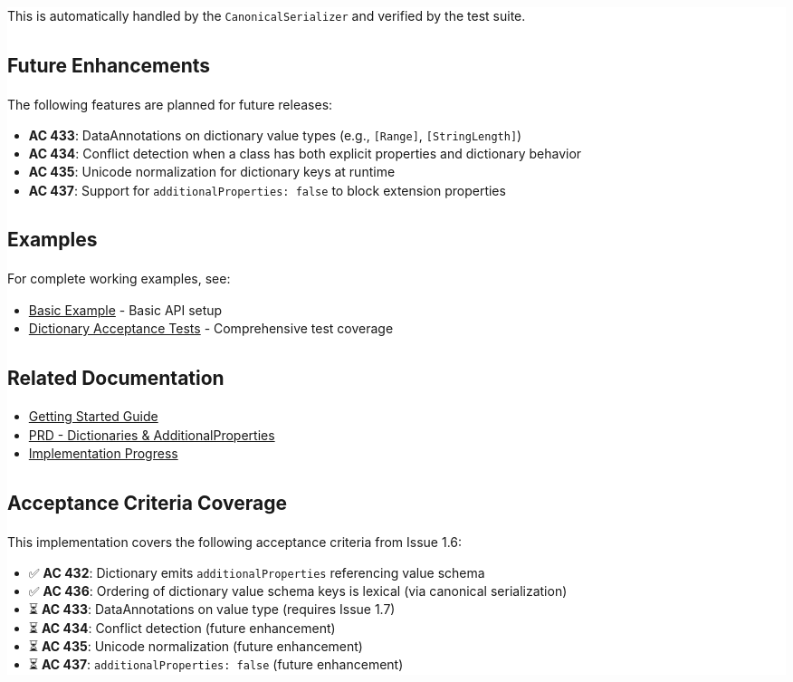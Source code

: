 This is automatically handled by the `CanonicalSerializer` and verified by the test suite.

## Future Enhancements

The following features are planned for future releases:

- **AC 433**: DataAnnotations on dictionary value types (e.g., `[Range]`, `[StringLength]`)
- **AC 434**: Conflict detection when a class has both explicit properties and dictionary behavior
- **AC 435**: Unicode normalization for dictionary keys at runtime
- **AC 437**: Support for `additionalProperties: false` to block extension properties

## Examples

For complete working examples, see:

- [Basic Example](../examples/BasicExample/Program.cs) - Basic API setup
- [Dictionary Acceptance Tests](../tests/SecureSpec.AspNetCore.Tests/DictionaryAcceptanceTests.cs) - Comprehensive test coverage

## Related Documentation

- [Getting Started Guide](GETTING_STARTED.md)
- [PRD - Dictionaries & AdditionalProperties](PRD.md#545-dictionaries--additionalproperties-ac-432437)
- [Implementation Progress](../IMPLEMENTATION_PROGRESS.md)

## Acceptance Criteria Coverage

This implementation covers the following acceptance criteria from Issue 1.6:

- ✅ **AC 432**: Dictionary emits `additionalProperties` referencing value schema
- ✅ **AC 436**: Ordering of dictionary value schema keys is lexical (via canonical serialization)
- ⏳ **AC 433**: DataAnnotations on value type (requires Issue 1.7)
- ⏳ **AC 434**: Conflict detection (future enhancement)
- ⏳ **AC 435**: Unicode normalization (future enhancement)
- ⏳ **AC 437**: `additionalProperties: false` (future enhancement)

